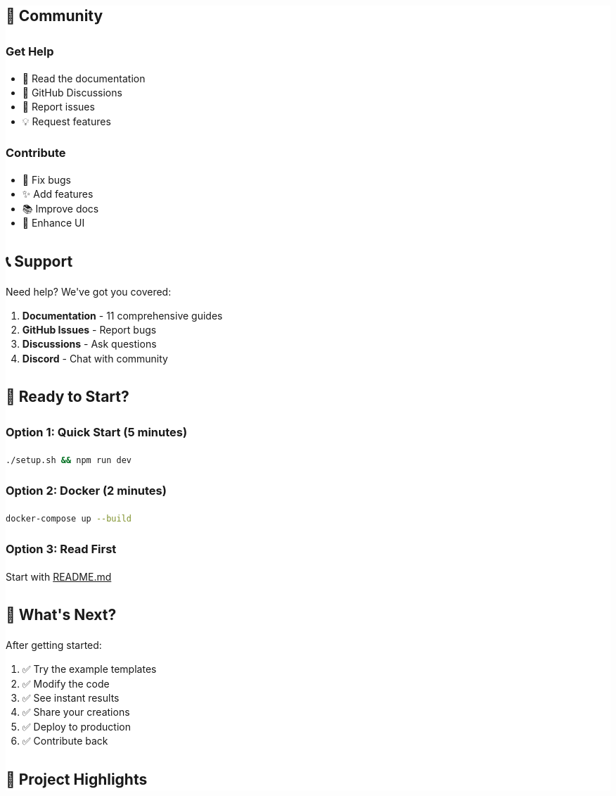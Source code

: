 ## 🤝 Community

### Get Help
- 📖 Read the documentation
- 💬 GitHub Discussions
- 🐛 Report issues
- 💡 Request features

### Contribute
- 🔧 Fix bugs
- ✨ Add features
- 📚 Improve docs
- 🎨 Enhance UI

## 📞 Support

Need help? We've got you covered:

1. **Documentation** - 11 comprehensive guides
2. **GitHub Issues** - Report bugs
3. **Discussions** - Ask questions
4. **Discord** - Chat with community

## 🎊 Ready to Start?

### Option 1: Quick Start (5 minutes)
```bash
./setup.sh && npm run dev
```

### Option 2: Docker (2 minutes)
```bash
docker-compose up --build
```

### Option 3: Read First
Start with [README.md](./README.md)

## 🌈 What's Next?

After getting started:

1. ✅ Try the example templates
2. ✅ Modify the code
3. ✅ See instant results
4. ✅ Share your creations
5. ✅ Deploy to production
6. ✅ Contribute back

## 💎 Project Highlights
